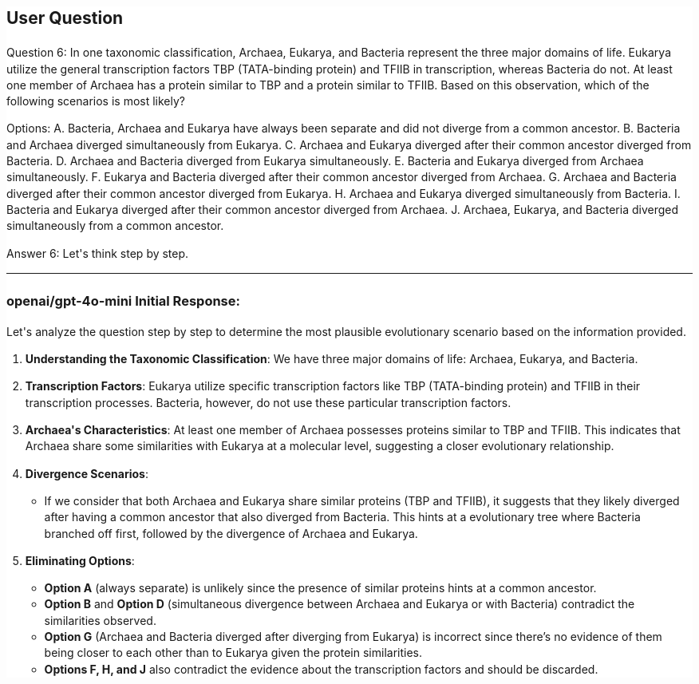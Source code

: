 
[//]: # (2024-11-17 20:38:59)
## User Question


[//]: # (2024-11-17 20:38:59)
Question 6: In one taxonomic classification, Archaea, Eukarya, and Bacteria represent the three major domains of life. Eukarya utilize the general transcription factors TBP (TATA-binding protein) and TFIIB in transcription, whereas Bacteria do not. At least one member of Archaea has a protein similar to TBP and a protein similar to TFIIB. Based on this observation, which of the following scenarios is most likely?

Options: A. Bacteria, Archaea and Eukarya have always been separate and did not diverge from a common ancestor.
B. Bacteria and Archaea diverged simultaneously from Eukarya.
C. Archaea and Eukarya diverged after their common ancestor diverged from Bacteria.
D. Archaea and Bacteria diverged from Eukarya simultaneously.
E. Bacteria and Eukarya diverged from Archaea simultaneously.
F. Eukarya and Bacteria diverged after their common ancestor diverged from Archaea.
G. Archaea and Bacteria diverged after their common ancestor diverged from Eukarya.
H. Archaea and Eukarya diverged simultaneously from Bacteria.
I. Bacteria and Eukarya diverged after their common ancestor diverged from Archaea.
J. Archaea, Eukarya, and Bacteria diverged simultaneously from a common ancestor.

Answer 6: Let's think step by step.




[//]: # (2024-11-17 20:38:59)

---




[//]: # (2024-11-17 20:39:06)
### openai/gpt-4o-mini Initial Response:


[//]: # (2024-11-17 20:39:06)
Let's analyze the question step by step to determine the most plausible evolutionary scenario based on the information provided.

1. **Understanding the Taxonomic Classification**: We have three major domains of life: Archaea, Eukarya, and Bacteria. 

2. **Transcription Factors**: Eukarya utilize specific transcription factors like TBP (TATA-binding protein) and TFIIB in their transcription processes. Bacteria, however, do not use these particular transcription factors. 

3. **Archaea's Characteristics**: At least one member of Archaea possesses proteins similar to TBP and TFIIB. This indicates that Archaea share some similarities with Eukarya at a molecular level, suggesting a closer evolutionary relationship.

4. **Divergence Scenarios**: 
   - If we consider that both Archaea and Eukarya share similar proteins (TBP and TFIIB), it suggests that they likely diverged after having a common ancestor that also diverged from Bacteria. This hints at a evolutionary tree where Bacteria branched off first, followed by the divergence of Archaea and Eukarya.
   
5. **Eliminating Options**: 
   - **Option A** (always separate) is unlikely since the presence of similar proteins hints at a common ancestor.
   - **Option B** and **Option D** (simultaneous divergence between Archaea and Eukarya or with Bacteria) contradict the similarities observed.
   - **Option G** (Archaea and Bacteria diverged after diverging from Eukarya) is incorrect since there’s no evidence of them being closer to each other than to Eukarya given the protein similarities.
   - **Options F, H, and J** also contradict the evidence about the transcription factors and should be discarded.


[//]: # (2024-11-17 20:39:10)
[//]: # (2024-11-17 20:39:10)
[//]: # (2024-11-17 20:39:10)
[//]: # (2024-11-17 20:39:15)
[//]: # (2024-11-17 20:39:15)
[//]: # (2024-11-17 20:39:15)
[//]: # (2024-11-17 20:39:17)
[//]: # (2024-11-17 20:39:17)
[//]: # (2024-11-17 20:39:17)
[//]: # (2024-11-17 20:39:21)
[//]: # (2024-11-17 20:39:21)
[//]: # (2024-11-17 20:39:21)
[//]: # (2024-11-17 20:39:22)
[//]: # (2024-11-17 20:39:22)
[//]: # (2024-11-17 20:39:22)
[//]: # (2024-11-17 20:39:22)
[//]: # (2024-11-17 20:39:22)
[//]: # (2024-11-17 20:39:22)
[//]: # (2024-11-17 20:39:25)
[//]: # (2024-11-17 20:39:25)
[//]: # (2024-11-17 20:39:25)
[//]: # (2024-11-17 20:39:26)
[//]: # (2024-11-17 20:39:26)
[//]: # (2024-11-17 20:39:26)
[//]: # (2024-11-17 20:39:32)
[//]: # (2024-11-17 20:39:32)
[//]: # (2024-11-17 20:39:32)
[//]: # (2024-11-17 20:39:34)
[//]: # (2024-11-17 20:39:34)
[//]: # (2024-11-17 20:39:34)
